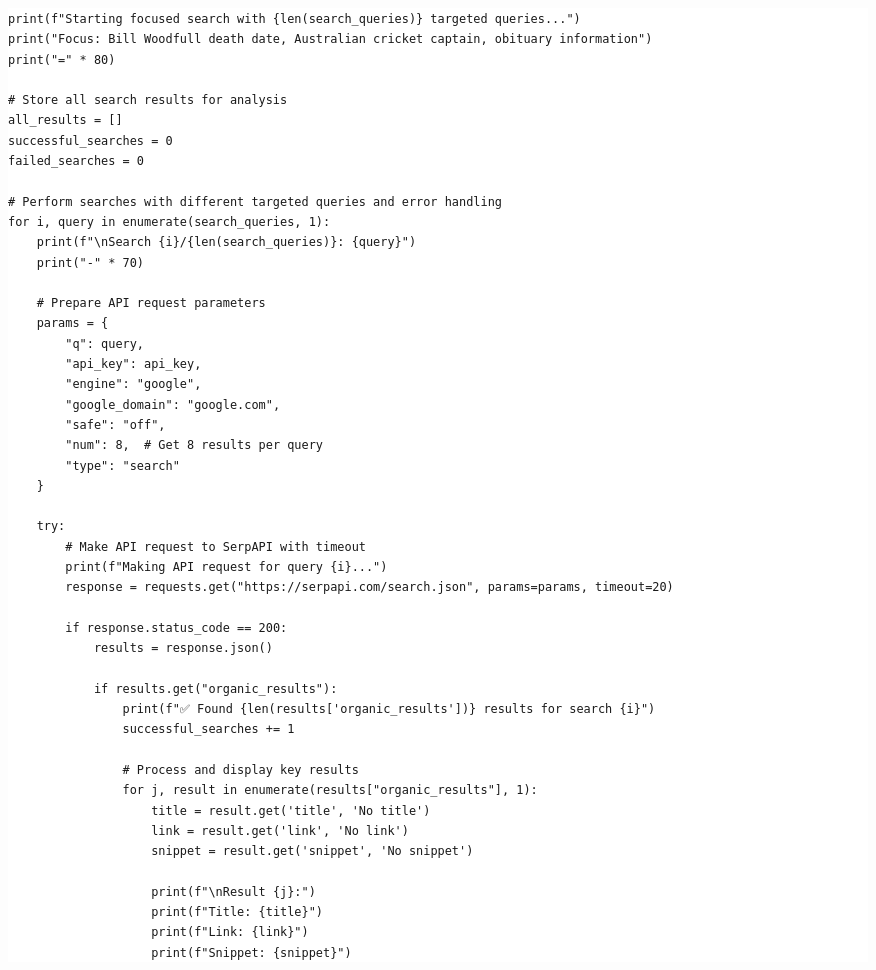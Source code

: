     print(f"Starting focused search with {len(search_queries)} targeted queries...")
    print("Focus: Bill Woodfull death date, Australian cricket captain, obituary information")
    print("=" * 80)

    # Store all search results for analysis
    all_results = []
    successful_searches = 0
    failed_searches = 0

    # Perform searches with different targeted queries and error handling
    for i, query in enumerate(search_queries, 1):
        print(f"\nSearch {i}/{len(search_queries)}: {query}")
        print("-" * 70)
        
        # Prepare API request parameters
        params = {
            "q": query,
            "api_key": api_key,
            "engine": "google",
            "google_domain": "google.com",
            "safe": "off",
            "num": 8,  # Get 8 results per query
            "type": "search"
        }
        
        try:
            # Make API request to SerpAPI with timeout
            print(f"Making API request for query {i}...")
            response = requests.get("https://serpapi.com/search.json", params=params, timeout=20)
            
            if response.status_code == 200:
                results = response.json()
                
                if results.get("organic_results"):
                    print(f"✅ Found {len(results['organic_results'])} results for search {i}")
                    successful_searches += 1
                    
                    # Process and display key results
                    for j, result in enumerate(results["organic_results"], 1):
                        title = result.get('title', 'No title')
                        link = result.get('link', 'No link')
                        snippet = result.get('snippet', 'No snippet')
                        
                        print(f"\nResult {j}:")
                        print(f"Title: {title}")
                        print(f"Link: {link}")
                        print(f"Snippet: {snippet}")
                        